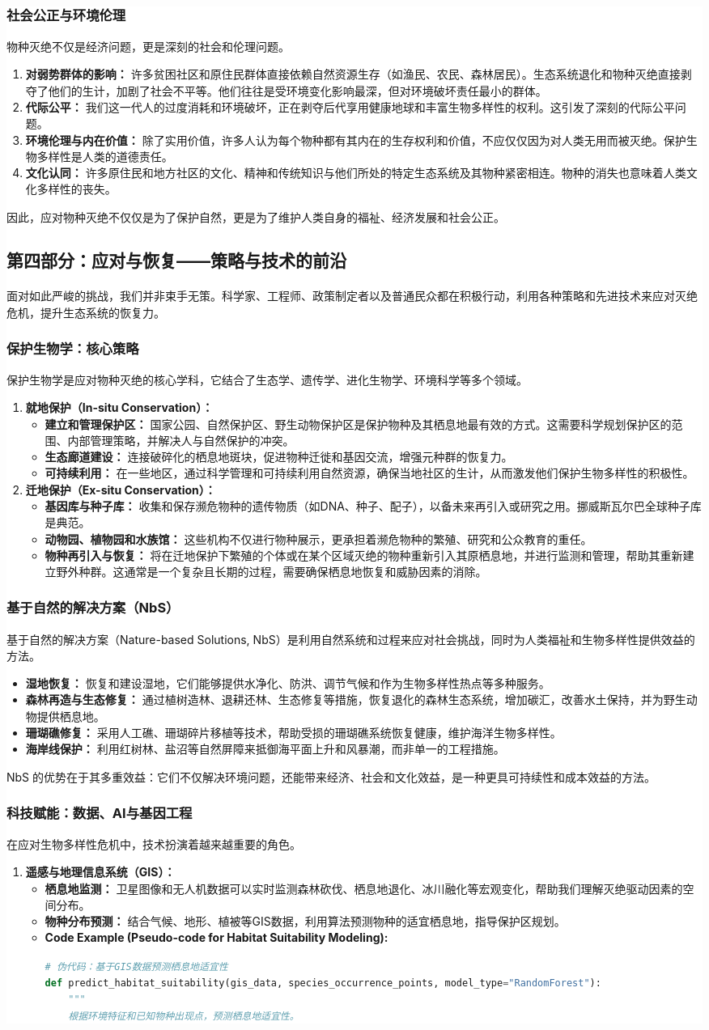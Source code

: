### 社会公正与环境伦理

物种灭绝不仅是经济问题，更是深刻的社会和伦理问题。

1.  **对弱势群体的影响：** 许多贫困社区和原住民群体直接依赖自然资源生存（如渔民、农民、森林居民）。生态系统退化和物种灭绝直接剥夺了他们的生计，加剧了社会不平等。他们往往是受环境变化影响最深，但对环境破坏责任最小的群体。
2.  **代际公平：** 我们这一代人的过度消耗和环境破坏，正在剥夺后代享用健康地球和丰富生物多样性的权利。这引发了深刻的代际公平问题。
3.  **环境伦理与内在价值：** 除了实用价值，许多人认为每个物种都有其内在的生存权利和价值，不应仅仅因为对人类无用而被灭绝。保护生物多样性是人类的道德责任。
4.  **文化认同：** 许多原住民和地方社区的文化、精神和传统知识与他们所处的特定生态系统及其物种紧密相连。物种的消失也意味着人类文化多样性的丧失。

因此，应对物种灭绝不仅仅是为了保护自然，更是为了维护人类自身的福祉、经济发展和社会公正。

## 第四部分：应对与恢复——策略与技术的前沿

面对如此严峻的挑战，我们并非束手无策。科学家、工程师、政策制定者以及普通民众都在积极行动，利用各种策略和先进技术来应对灭绝危机，提升生态系统的恢复力。

### 保护生物学：核心策略

保护生物学是应对物种灭绝的核心学科，它结合了生态学、遗传学、进化生物学、环境科学等多个领域。

1.  **就地保护（In-situ Conservation）：**
    *   **建立和管理保护区：** 国家公园、自然保护区、野生动物保护区是保护物种及其栖息地最有效的方式。这需要科学规划保护区的范围、内部管理策略，并解决人与自然保护的冲突。
    *   **生态廊道建设：** 连接破碎化的栖息地斑块，促进物种迁徙和基因交流，增强元种群的恢复力。
    *   **可持续利用：** 在一些地区，通过科学管理和可持续利用自然资源，确保当地社区的生计，从而激发他们保护生物多样性的积极性。
2.  **迁地保护（Ex-situ Conservation）：**
    *   **基因库与种子库：** 收集和保存濒危物种的遗传物质（如DNA、种子、配子），以备未来再引入或研究之用。挪威斯瓦尔巴全球种子库是典范。
    *   **动物园、植物园和水族馆：** 这些机构不仅进行物种展示，更承担着濒危物种的繁殖、研究和公众教育的重任。
    *   **物种再引入与恢复：** 将在迁地保护下繁殖的个体或在某个区域灭绝的物种重新引入其原栖息地，并进行监测和管理，帮助其重新建立野外种群。这通常是一个复杂且长期的过程，需要确保栖息地恢复和威胁因素的消除。

### 基于自然的解决方案（NbS）

基于自然的解决方案（Nature-based Solutions, NbS）是利用自然系统和过程来应对社会挑战，同时为人类福祉和生物多样性提供效益的方法。

*   **湿地恢复：** 恢复和建设湿地，它们能够提供水净化、防洪、调节气候和作为生物多样性热点等多种服务。
*   **森林再造与生态修复：** 通过植树造林、退耕还林、生态修复等措施，恢复退化的森林生态系统，增加碳汇，改善水土保持，并为野生动物提供栖息地。
*   **珊瑚礁修复：** 采用人工礁、珊瑚碎片移植等技术，帮助受损的珊瑚礁系统恢复健康，维护海洋生物多样性。
*   **海岸线保护：** 利用红树林、盐沼等自然屏障来抵御海平面上升和风暴潮，而非单一的工程措施。

NbS 的优势在于其多重效益：它们不仅解决环境问题，还能带来经济、社会和文化效益，是一种更具可持续性和成本效益的方法。

### 科技赋能：数据、AI与基因工程

在应对生物多样性危机中，技术扮演着越来越重要的角色。

1.  **遥感与地理信息系统（GIS）：**
    *   **栖息地监测：** 卫星图像和无人机数据可以实时监测森林砍伐、栖息地退化、冰川融化等宏观变化，帮助我们理解灭绝驱动因素的空间分布。
    *   **物种分布预测：** 结合气候、地形、植被等GIS数据，利用算法预测物种的适宜栖息地，指导保护区规划。
    *   **Code Example (Pseudo-code for Habitat Suitability Modeling):**
        ```python
        # 伪代码：基于GIS数据预测栖息地适宜性
        def predict_habitat_suitability(gis_data, species_occurrence_points, model_type="RandomForest"):
            """
            根据环境特征和已知物种出现点，预测栖息地适宜性。

